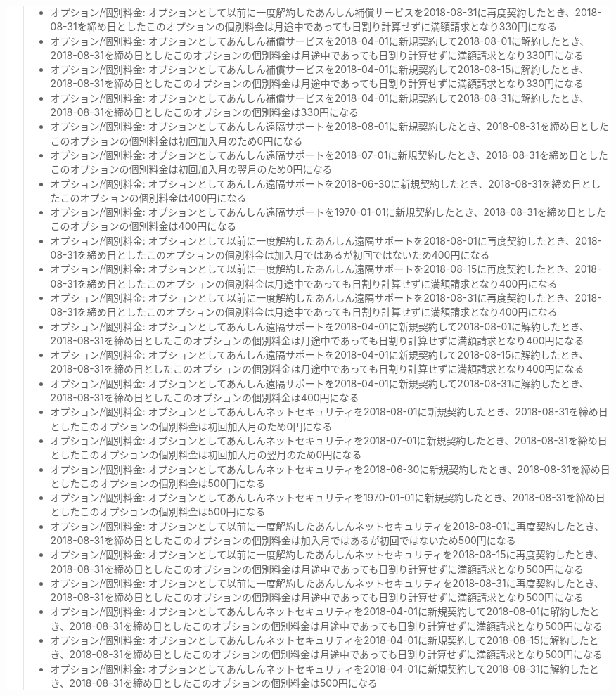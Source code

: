 > - オプション/個別料金: オプションとして以前に一度解約したあんしん補償サービスを2018-08-31に再度契約したとき、2018-08-31を締め日としたこのオプションの個別料金は月途中であっても日割り計算せずに満額請求となり330円になる
> - オプション/個別料金: オプションとしてあんしん補償サービスを2018-04-01に新規契約して2018-08-01に解約したとき、2018-08-31を締め日としたこのオプションの個別料金は月途中であっても日割り計算せずに満額請求となり330円になる
> - オプション/個別料金: オプションとしてあんしん補償サービスを2018-04-01に新規契約して2018-08-15に解約したとき、2018-08-31を締め日としたこのオプションの個別料金は月途中であっても日割り計算せずに満額請求となり330円になる
> - オプション/個別料金: オプションとしてあんしん補償サービスを2018-04-01に新規契約して2018-08-31に解約したとき、2018-08-31を締め日としたこのオプションの個別料金は330円になる
> - オプション/個別料金: オプションとしてあんしん遠隔サポートを2018-08-01に新規契約したとき、2018-08-31を締め日としたこのオプションの個別料金は初回加入月のため0円になる
> - オプション/個別料金: オプションとしてあんしん遠隔サポートを2018-07-01に新規契約したとき、2018-08-31を締め日としたこのオプションの個別料金は初回加入月の翌月のため0円になる
> - オプション/個別料金: オプションとしてあんしん遠隔サポートを2018-06-30に新規契約したとき、2018-08-31を締め日としたこのオプションの個別料金は400円になる
> - オプション/個別料金: オプションとしてあんしん遠隔サポートを1970-01-01に新規契約したとき、2018-08-31を締め日としたこのオプションの個別料金は400円になる
> - オプション/個別料金: オプションとして以前に一度解約したあんしん遠隔サポートを2018-08-01に再度契約したとき、2018-08-31を締め日としたこのオプションの個別料金は加入月ではあるが初回ではないため400円になる
> - オプション/個別料金: オプションとして以前に一度解約したあんしん遠隔サポートを2018-08-15に再度契約したとき、2018-08-31を締め日としたこのオプションの個別料金は月途中であっても日割り計算せずに満額請求となり400円になる
> - オプション/個別料金: オプションとして以前に一度解約したあんしん遠隔サポートを2018-08-31に再度契約したとき、2018-08-31を締め日としたこのオプションの個別料金は月途中であっても日割り計算せずに満額請求となり400円になる
> - オプション/個別料金: オプションとしてあんしん遠隔サポートを2018-04-01に新規契約して2018-08-01に解約したとき、2018-08-31を締め日としたこのオプションの個別料金は月途中であっても日割り計算せずに満額請求となり400円になる
> - オプション/個別料金: オプションとしてあんしん遠隔サポートを2018-04-01に新規契約して2018-08-15に解約したとき、2018-08-31を締め日としたこのオプションの個別料金は月途中であっても日割り計算せずに満額請求となり400円になる
> - オプション/個別料金: オプションとしてあんしん遠隔サポートを2018-04-01に新規契約して2018-08-31に解約したとき、2018-08-31を締め日としたこのオプションの個別料金は400円になる
> - オプション/個別料金: オプションとしてあんしんネットセキュリティを2018-08-01に新規契約したとき、2018-08-31を締め日としたこのオプションの個別料金は初回加入月のため0円になる
> - オプション/個別料金: オプションとしてあんしんネットセキュリティを2018-07-01に新規契約したとき、2018-08-31を締め日としたこのオプションの個別料金は初回加入月の翌月のため0円になる
> - オプション/個別料金: オプションとしてあんしんネットセキュリティを2018-06-30に新規契約したとき、2018-08-31を締め日としたこのオプションの個別料金は500円になる
> - オプション/個別料金: オプションとしてあんしんネットセキュリティを1970-01-01に新規契約したとき、2018-08-31を締め日としたこのオプションの個別料金は500円になる
> - オプション/個別料金: オプションとして以前に一度解約したあんしんネットセキュリティを2018-08-01に再度契約したとき、2018-08-31を締め日としたこのオプションの個別料金は加入月ではあるが初回ではないため500円になる
> - オプション/個別料金: オプションとして以前に一度解約したあんしんネットセキュリティを2018-08-15に再度契約したとき、2018-08-31を締め日としたこのオプションの個別料金は月途中であっても日割り計算せずに満額請求となり500円になる
> - オプション/個別料金: オプションとして以前に一度解約したあんしんネットセキュリティを2018-08-31に再度契約したとき、2018-08-31を締め日としたこのオプションの個別料金は月途中であっても日割り計算せずに満額請求となり500円になる
> - オプション/個別料金: オプションとしてあんしんネットセキュリティを2018-04-01に新規契約して2018-08-01に解約したとき、2018-08-31を締め日としたこのオプションの個別料金は月途中であっても日割り計算せずに満額請求となり500円になる
> - オプション/個別料金: オプションとしてあんしんネットセキュリティを2018-04-01に新規契約して2018-08-15に解約したとき、2018-08-31を締め日としたこのオプションの個別料金は月途中であっても日割り計算せずに満額請求となり500円になる
> - オプション/個別料金: オプションとしてあんしんネットセキュリティを2018-04-01に新規契約して2018-08-31に解約したとき、2018-08-31を締め日としたこのオプションの個別料金は500円になる
